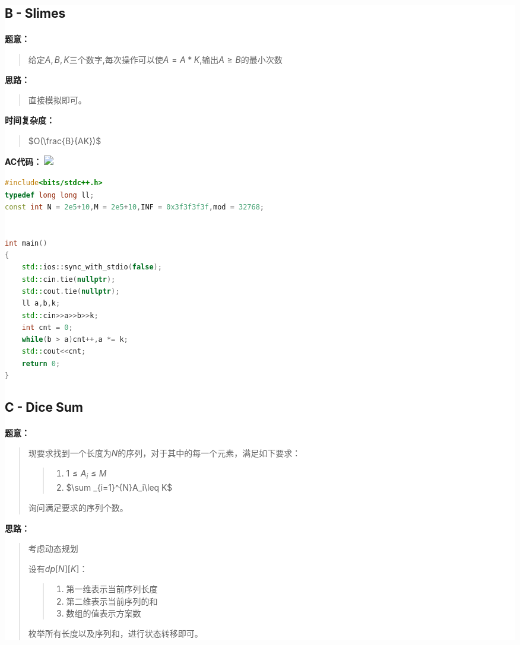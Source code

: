 
## B - Slimes

**题意：**

>给定$A,B,K$三个数字,每次操作可以使$A=A*K$,输出$A\geq B$的最小次数

**思路：**

>直接模拟即可。

**时间复杂度：**

>$O(\frac{B}{AK})$

**AC代码：**
![](https://skynesserblog.oss-cn-hangzhou.aliyuncs.com/Atcoder/AtCoder%20Beginner%20Contest%20248/AtCoder%20Beginner%20Contest%20248/U%7EO%40K272%246%7D2%5DH4N54A%2949E.png)

```cpp
#include<bits/stdc++.h>
typedef long long ll;
const int N = 2e5+10,M = 2e5+10,INF = 0x3f3f3f3f,mod = 32768;


int main()
{
    std::ios::sync_with_stdio(false);
    std::cin.tie(nullptr);
    std::cout.tie(nullptr);
    ll a,b,k;
    std::cin>>a>>b>>k;
    int cnt = 0;
    while(b > a)cnt++,a *= k;
    std::cout<<cnt;
    return 0;
}
```

## C - Dice Sum

**题意：**

>现要求找到一个长度为$N$的序列，对于其中的每一个元素，满足如下要求：
>
>>1. $1\leq A_i\leq M$
>>2. $\sum _{i=1}^{N}A_i\leq K$
>
>询问满足要求的序列个数。

**思路：**

>考虑动态规划
>
>设有$dp[N][K]$：
>
>>1. 第一维表示当前序列长度
>>2. 第二维表示当前序列的和
>>3. 数组的值表示方案数
>
>枚举所有长度以及序列和，进行状态转移即可。
